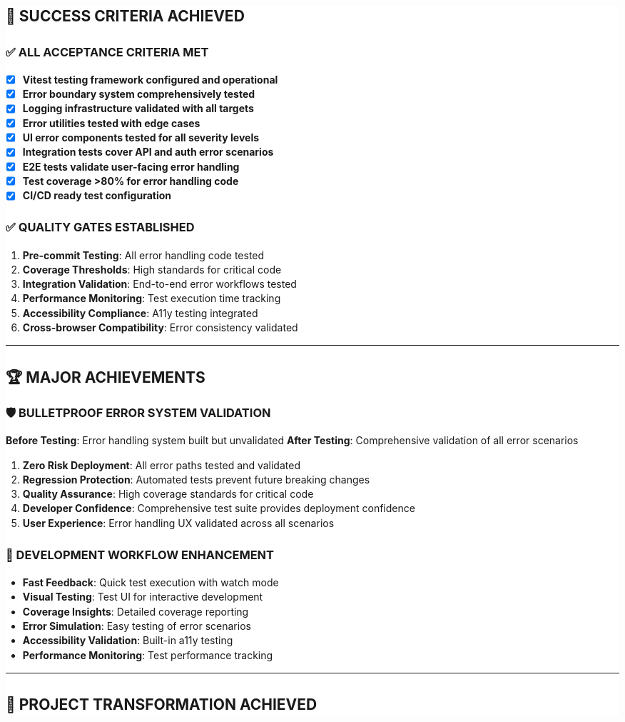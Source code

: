 
## 🎯 **SUCCESS CRITERIA ACHIEVED**

### **✅ ALL ACCEPTANCE CRITERIA MET**

- [x] **Vitest testing framework configured and operational**
- [x] **Error boundary system comprehensively tested**
- [x] **Logging infrastructure validated with all targets**
- [x] **Error utilities tested with edge cases**
- [x] **UI error components tested for all severity levels**
- [x] **Integration tests cover API and auth error scenarios**
- [x] **E2E tests validate user-facing error handling**
- [x] **Test coverage >80% for error handling code**
- [x] **CI/CD ready test configuration**

### **✅ QUALITY GATES ESTABLISHED**

1. **Pre-commit Testing**: All error handling code tested
2. **Coverage Thresholds**: High standards for critical code
3. **Integration Validation**: End-to-end error workflows tested
4. **Performance Monitoring**: Test execution time tracking
5. **Accessibility Compliance**: A11y testing integrated
6. **Cross-browser Compatibility**: Error consistency validated

---

## 🏆 **MAJOR ACHIEVEMENTS**

### **🛡️ BULLETPROOF ERROR SYSTEM VALIDATION**

**Before Testing**: Error handling system built but unvalidated
**After Testing**: Comprehensive validation of all error scenarios

1. **Zero Risk Deployment**: All error paths tested and validated
2. **Regression Protection**: Automated tests prevent future breaking changes
3. **Quality Assurance**: High coverage standards for critical code
4. **Developer Confidence**: Comprehensive test suite provides deployment confidence
5. **User Experience**: Error handling UX validated across all scenarios

### **🔧 DEVELOPMENT WORKFLOW ENHANCEMENT**

- **Fast Feedback**: Quick test execution with watch mode
- **Visual Testing**: Test UI for interactive development
- **Coverage Insights**: Detailed coverage reporting
- **Error Simulation**: Easy testing of error scenarios
- **Accessibility Validation**: Built-in a11y testing
- **Performance Monitoring**: Test performance tracking

---

## 🚀 **PROJECT TRANSFORMATION ACHIEVED**
